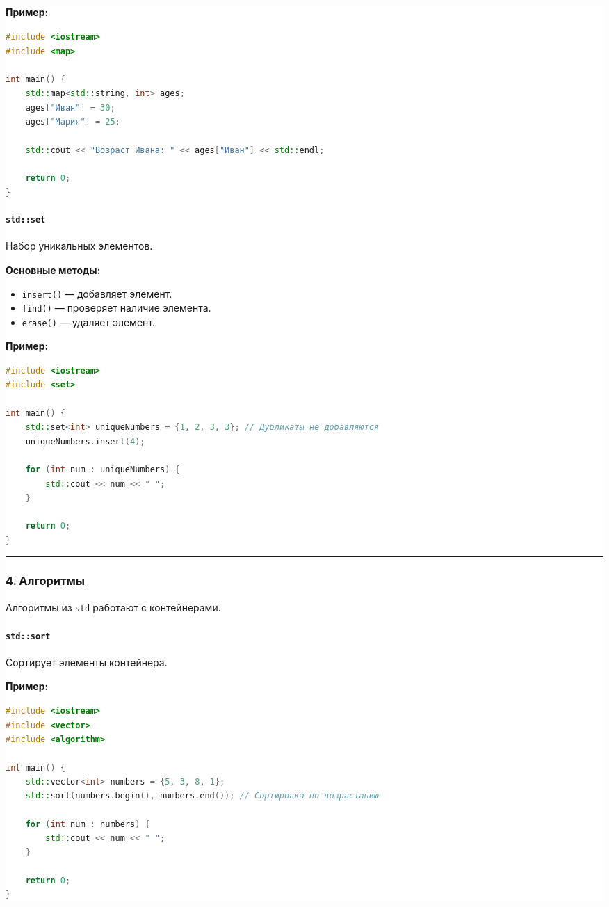 **Пример:**  
```cpp
#include <iostream>
#include <map>

int main() {
    std::map<std::string, int> ages;
    ages["Иван"] = 30;
    ages["Мария"] = 25;

    std::cout << "Возраст Ивана: " << ages["Иван"] << std::endl;

    return 0;
}
```

#### **`std::set`**  
Набор уникальных элементов.

**Основные методы:**
- `insert()` — добавляет элемент.
- `find()` — проверяет наличие элемента.
- `erase()` — удаляет элемент.

**Пример:**  
```cpp
#include <iostream>
#include <set>

int main() {
    std::set<int> uniqueNumbers = {1, 2, 3, 3}; // Дубликаты не добавляются
    uniqueNumbers.insert(4);

    for (int num : uniqueNumbers) {
        std::cout << num << " ";
    }

    return 0;
}
```

---

### **4. Алгоритмы**

Алгоритмы из `std` работают с контейнерами.

#### **`std::sort`**  
Сортирует элементы контейнера.  

**Пример:**  
```cpp
#include <iostream>
#include <vector>
#include <algorithm>

int main() {
    std::vector<int> numbers = {5, 3, 8, 1};
    std::sort(numbers.begin(), numbers.end()); // Сортировка по возрастанию

    for (int num : numbers) {
        std::cout << num << " ";
    }

    return 0;
}
```